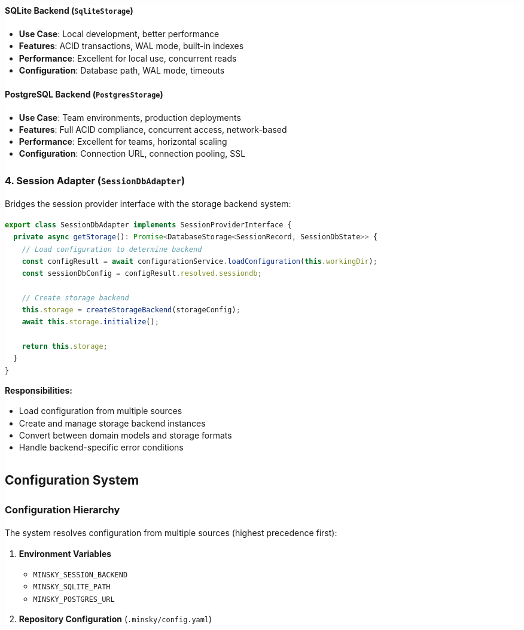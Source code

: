 #### SQLite Backend (`SqliteStorage`)

- **Use Case**: Local development, better performance
- **Features**: ACID transactions, WAL mode, built-in indexes
- **Performance**: Excellent for local use, concurrent reads
- **Configuration**: Database path, WAL mode, timeouts

#### PostgreSQL Backend (`PostgresStorage`)

- **Use Case**: Team environments, production deployments
- **Features**: Full ACID compliance, concurrent access, network-based
- **Performance**: Excellent for teams, horizontal scaling
- **Configuration**: Connection URL, connection pooling, SSL

### 4. Session Adapter (`SessionDbAdapter`)

Bridges the session provider interface with the storage backend system:

```typescript
export class SessionDbAdapter implements SessionProviderInterface {
  private async getStorage(): Promise<DatabaseStorage<SessionRecord, SessionDbState>> {
    // Load configuration to determine backend
    const configResult = await configurationService.loadConfiguration(this.workingDir);
    const sessionDbConfig = configResult.resolved.sessiondb;

    // Create storage backend
    this.storage = createStorageBackend(storageConfig);
    await this.storage.initialize();

    return this.storage;
  }
}
```

**Responsibilities:**

- Load configuration from multiple sources
- Create and manage storage backend instances
- Convert between domain models and storage formats
- Handle backend-specific error conditions

## Configuration System

### Configuration Hierarchy

The system resolves configuration from multiple sources (highest precedence first):

1. **Environment Variables**

   - `MINSKY_SESSION_BACKEND`
   - `MINSKY_SQLITE_PATH`
   - `MINSKY_POSTGRES_URL`

2. **Repository Configuration** (`.minsky/config.yaml`)
